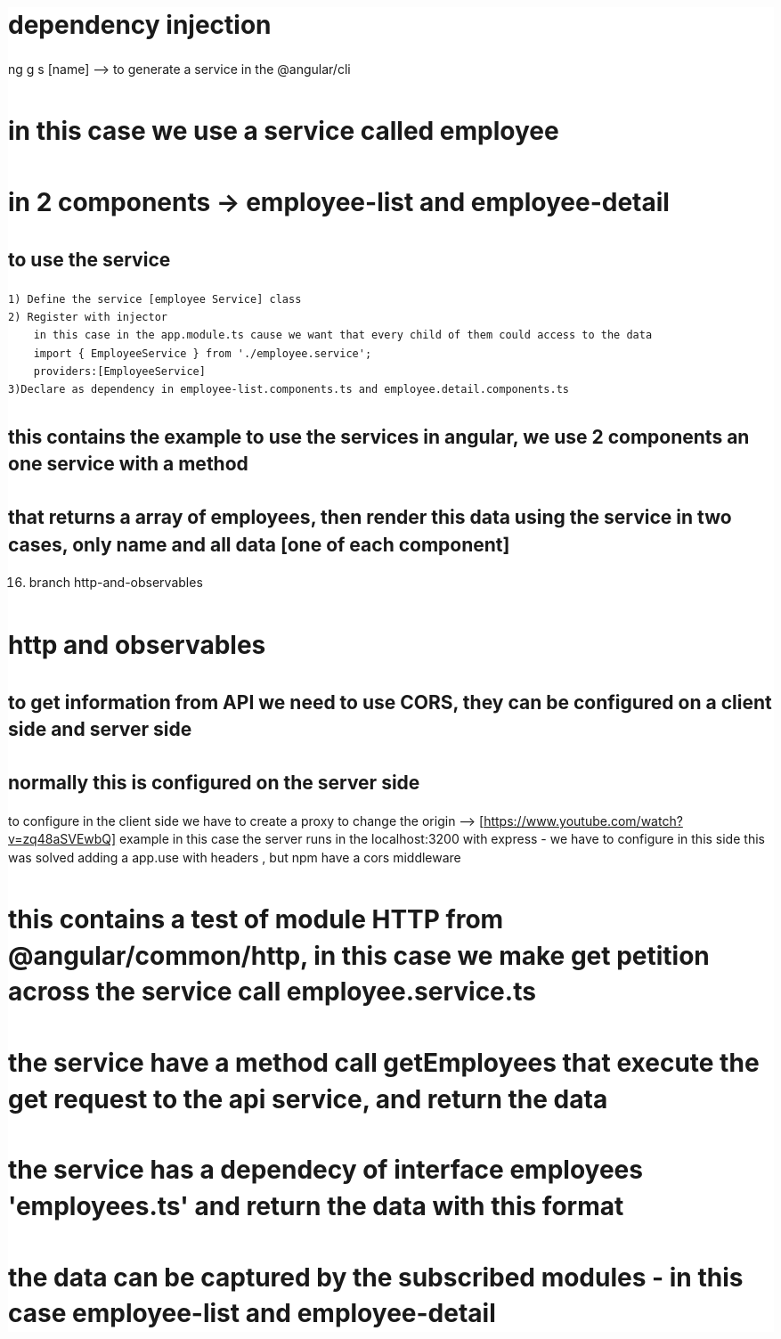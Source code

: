 # dependency injection
ng g s [name] --> to generate a service in the @angular/cli
# in this case we use a service called employee
# in 2 components -> employee-list and employee-detail
## to use the service 
    1) Define the service [employee Service] class
    2) Register with injector
        in this case in the app.module.ts cause we want that every child of them could access to the data 
        import { EmployeeService } from './employee.service';
        providers:[EmployeeService]
    3)Declare as dependency in employee-list.components.ts and employee.detail.components.ts
## this contains the example to use the services in angular, we use 2 components an one service with a method
## that returns a array of employees, then render this data using the service in two cases, only name and all data [one of each component]

16. branch http-and-observables
# http and observables 

## to get information from API we need to use CORS, they can be configured on a client side and server side 
## normally this is configured on the server side
to configure in the client side we have to create a proxy to change the origin --> [https://www.youtube.com/watch?v=zq48aSVEwbQ] example
in this case the server runs in the localhost:3200 with express - we have to configure in this side
    this was solved adding a app.use with headers , but npm have a cors middleware

# this contains a test of module HTTP from @angular/common/http, in this case we make get petition across the service call employee.service.ts
# the service have a method call getEmployees that execute the get request to the api service, and return the data
# the service has a dependecy of interface employees 'employees.ts' and return the data with this format
# the data can be captured by the subscribed modules - in this case employee-list and employee-detail 
